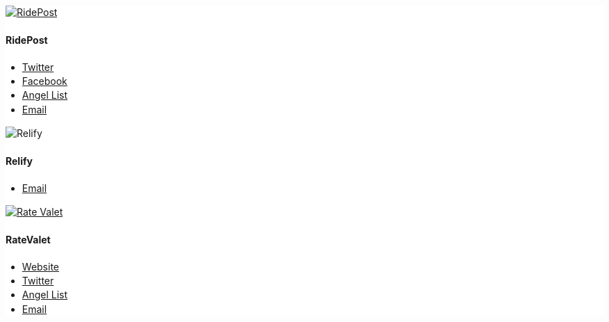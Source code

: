 <div class="team-member one-fourth ">
   <a href="http://www.ridepost.com/" target="_blank">
      <img width="220" height="140" src="/images/accelerator/portfolio/portfolio-ridepost.jpg" class="photo wp-post-image" alt="RidePost" title="RidePost" />
    </a>
   <div class="content">
      <h4 class="xname">RidePost</h4>
      <ul class="social-links">
         <li class="twitter">
            <a href="http://twitter.com/ridepost" target="_blank">Twitter</a>
         </li>
         <li class="facebook">
            <a href="http://www.facebook.com/ridepost" target="_blank">Facebook</a>
         </li>
         <li class="angellist">
            <a href="https://angel.co/ridepost/press#overview" target="_blank">Angel List</a>
         </li>
         <li class="email">
            <a href="mailto:founders@ridepost.com" target="_blank">Email</a>
         </li>
      </ul>
   </div>
</div>

<div class="team-member one-fourth last">
   <img width="220" height="140" src="/images/accelerator/portfolio/portfolio-relify.jpg" class="photo wp-post-image" alt="Relify" title="Relify" />
   <div class="content">
      <h4 class="xname">Relify</h4>
      <ul class="social-links">
         <li class="email">
            <a href="mailto:hello@theironyard.com" target="_blank">Email</a>
         </li>
      </ul>
   </div>
</div>

<div class="clear"></div>

<div class="team-member one-fourth">
   <a href="http://ratevaletapp.com" target="_blank">
      <img width="220" height="140" src="/images/accelerator/portfolio/portfolio-ratevalet.jpg" class="photo wp-post-image" alt="Rate Valet" title="Rate Valet" />
    </a>
   <div class="content">
      <h4 class="xname">RateValet</h4>
      <ul class="social-links">
         <li class="tumblr">
            <a href="http://ratevaletapp.com/">Website</a>
         </li>
         <li class="twitter">
            <a href="http://www.twitter.com/ratevaletapp" target="_blank">Twitter</a>
         </li>
        <li class="angellist">
            <a href="https://angel.co/trips-n-salsa/followers#overview" target="_blank">Angel List</a>
         </li>
         <li class="email">
            <a href="mailto:hello@ratevaletapp.com" target="_blank">Email</a>
         </li>
      </ul>
   </div>
</div>
